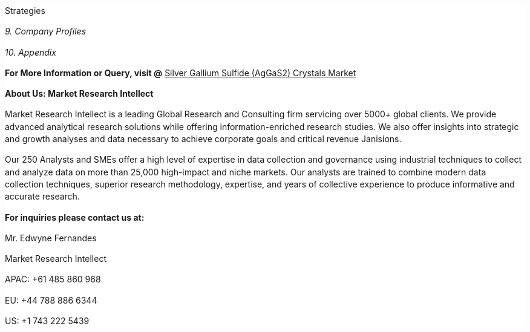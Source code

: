 Strategies</span></em></li></ul><p><em><span class="font-[700]">9. Company Profiles</span></em></p><p><em><span class="font-[700]">10. Appendix</span></em></p><p><span class="font-[700]"><strong>For More Information or Query, visit&nbsp;@</strong>&nbsp;</span><span class="font-[700]"><a href="https://www.marketresearchintellect.com/product/global-silver-gallium-sulfide-aggas2-crystals-market/?utm_source=Linkedin&utm_medium=041" target="_blank" data-tracking-control-name="article-ssr-frontend-pulse_little-text-block" data-tracking-will-navigate="" data-test-link="">Silver Gallium Sulfide (AgGaS2) Crystals Market</a></span></p><p><strong><span class="font-[700]">About Us: Market Research Intellect</span></strong></p><p><span class="">Market Research Intellect is a leading Global Research and Consulting firm servicing over 5000+ global clients. We provide advanced analytical research solutions while offering information-enriched research studies.&nbsp;</span>We also offer insights into strategic and growth analyses and data necessary to achieve corporate goals and critical revenue Janisions.</p><p><span class="">Our 250 Analysts and SMEs offer a high level of expertise in data collection and governance using industrial techniques to collect and analyze data on more than 25,000 high-impact and niche markets. Our analysts are trained to combine modern data collection techniques, superior research methodology, expertise, and years of collective experience to produce informative and accurate research.</span></p><p><strong>For inquiries please contact us at:</strong></p><p>Mr. Edwyne Fernandes</p><p>Market Research Intellect</p><p>APAC: +61 485 860 968</p><p>EU: +44 788 886 6344</p><p>US: +1 743 222 5439</p>

